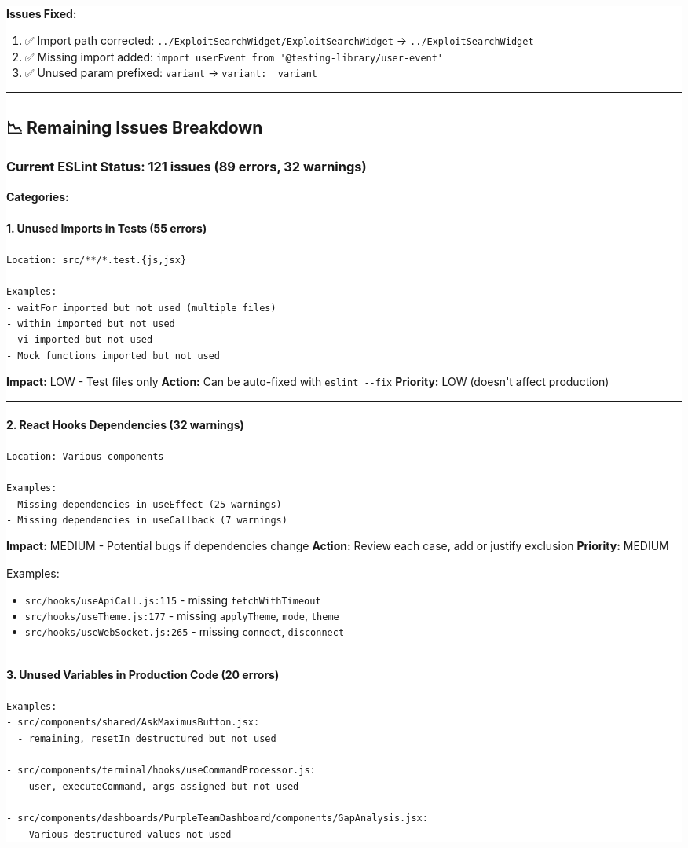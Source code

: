 **Issues Fixed:**
1. ✅ Import path corrected: `../ExploitSearchWidget/ExploitSearchWidget` → `../ExploitSearchWidget`
2. ✅ Missing import added: `import userEvent from '@testing-library/user-event'`
3. ✅ Unused param prefixed: `variant` → `variant: _variant`

---

## 📉 Remaining Issues Breakdown

### Current ESLint Status: 121 issues (89 errors, 32 warnings)

**Categories:**

#### 1. Unused Imports in Tests (55 errors)
```
Location: src/**/*.test.{js,jsx}

Examples:
- waitFor imported but not used (multiple files)
- within imported but not used
- vi imported but not used
- Mock functions imported but not used
```

**Impact:** LOW - Test files only
**Action:** Can be auto-fixed with `eslint --fix`
**Priority:** LOW (doesn't affect production)

---

#### 2. React Hooks Dependencies (32 warnings)
```
Location: Various components

Examples:
- Missing dependencies in useEffect (25 warnings)
- Missing dependencies in useCallback (7 warnings)
```

**Impact:** MEDIUM - Potential bugs if dependencies change
**Action:** Review each case, add or justify exclusion
**Priority:** MEDIUM

Examples:
- `src/hooks/useApiCall.js:115` - missing `fetchWithTimeout`
- `src/hooks/useTheme.js:177` - missing `applyTheme`, `mode`, `theme`
- `src/hooks/useWebSocket.js:265` - missing `connect`, `disconnect`

---

#### 3. Unused Variables in Production Code (20 errors)
```
Examples:
- src/components/shared/AskMaximusButton.jsx:
  - remaining, resetIn destructured but not used

- src/components/terminal/hooks/useCommandProcessor.js:
  - user, executeCommand, args assigned but not used

- src/components/dashboards/PurpleTeamDashboard/components/GapAnalysis.jsx:
  - Various destructured values not used
```
